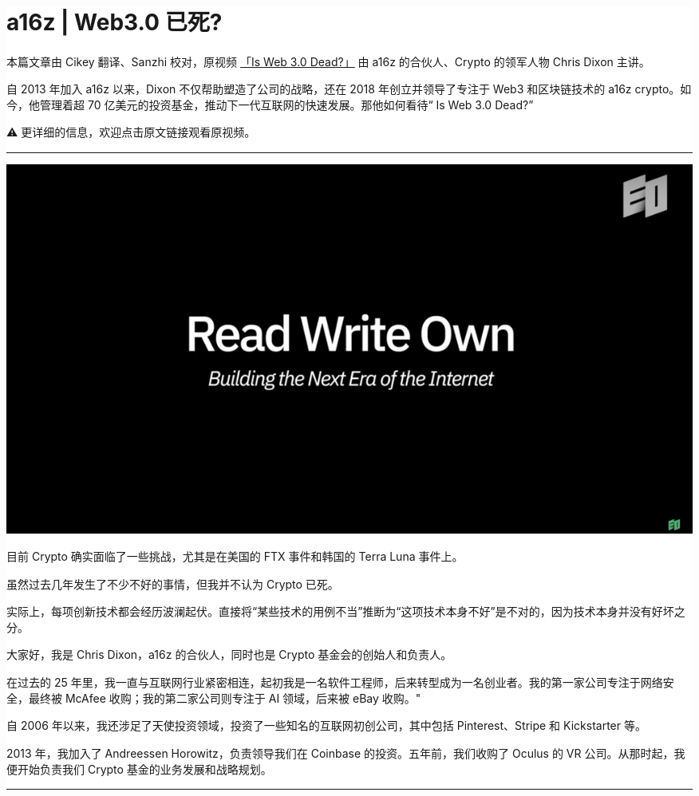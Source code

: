 # a16z  | Web3.0 已死?

本篇文章由 Cikey 翻译、Sanzhi 校对，原视频 [「Is Web 3.0 Dead?」](https://www.youtube.com/watch?v=x6pJhK0LegI) 由 a16z 的合伙人、Crypto 的领军人物  Chris Dixon 主讲。

自 2013 年加入 a16z 以来，Dixon 不仅帮助塑造了公司的战略，还在 2018 年创立并领导了专注于 Web3 和区块链技术的 a16z crypto。如今，他管理着超 70 亿美元的投资基金，推动下一代互联网的快速发展。那他如何看待“ Is Web 3.0 Dead?”

⚠️ 更详细的信息，欢迎点击原文链接观看原视频。

---

![](img/a16z_Web3已死/HL6dbdbN1oqGgexDujXc21qenJN.png)

目前 Crypto 确实面临了一些挑战，尤其是在美国的 FTX 事件和韩国的 Terra Luna 事件上。

虽然过去几年发生了不少不好的事情，但我并不认为 Crypto 已死。

实际上，每项创新技术都会经历波澜起伏。直接将“某些技术的用例不当”推断为“这项技术本身不好”是不对的，因为技术本身并没有好坏之分。

大家好，我是 Chris Dixon，a16z  的合伙人，同时也是 Crypto 基金会的创始人和负责人。

在过去的 25 年里，我一直与互联网行业紧密相连，起初我是一名软件工程师，后来转型成为一名创业者。我的第一家公司专注于网络安全，最终被 McAfee 收购；我的第二家公司则专注于 AI 领域，后来被 eBay 收购。"

自 2006 年以来，我还涉足了天使投资领域，投资了一些知名的互联网初创公司，其中包括 Pinterest、Stripe 和 Kickstarter 等。

2013 年，我加入了 Andreessen Horowitz，负责领导我们在 Coinbase 的投资。五年前，我们收购了 Oculus 的 VR 公司。从那时起，我便开始负责我们 Crypto 基金的业务发展和战略规划。

---
